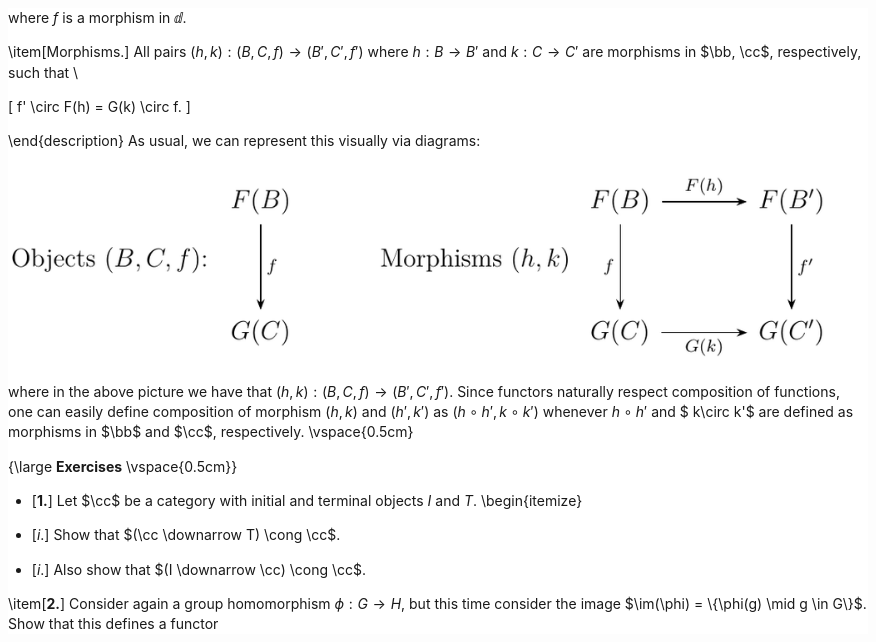 where $f$ is a morphism in $\dd$. 

\item[Morphisms.] All pairs $(h, k) : (B,
C, f) \to (B', C', f')$ where $h: B \to B'$ and $k: C
\to C'$ are morphisms in $\bb, \cc$, respectively, such that \

\[
f' \circ F(h) = G(k) \circ f.
\]

\end{description}
</span>
As usual, we can represent this visually via diagrams:
\
<img src="../../../png/category_theory/chapter_2/tikz_code_5_7.png" width="99%" style="display: block; margin-left: auto; margin-right: auto;"/>
where in the above picture we have that $(h, k):(B, C, f) \to
(B', C', f')$. Since functors naturally respect composition of
functions, one can easily define composition of morphism $(h,
k)$ and $(h', k')$ as $(h \circ h', k \circ k')$ whenever $h
\circ h'$ and $ k\circ k'$ are defined as morphisms in $\bb$ and
$\cc$, respectively. 
\vspace{0.5cm}

{\large **Exercises**
\vspace{0.5cm}}

* [**1.**]
Let $\cc$ be a category with initial and terminal objects $I$ and $T$. 
\begin{itemize}


* [*i*.]
Show that $(\cc \downarrow T) \cong \cc$.


* [*i*.]
Also show that $(I \downarrow \cc) \cong \cc$. 




\item[**2.**]
Consider again a group homomorphism $\phi: G \to H$, but this time 
consider the image $\im(\phi) = \{\phi(g) \mid g \in G\}$. 
Show that this defines a functor 
